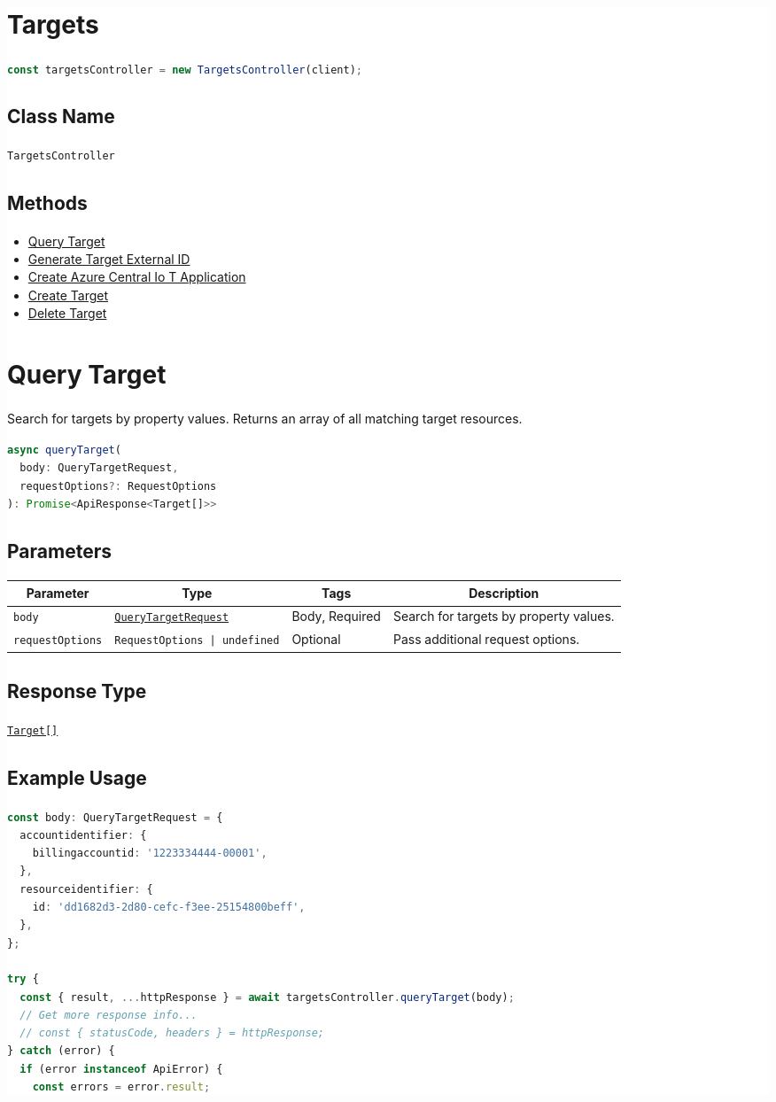 # Targets

```ts
const targetsController = new TargetsController(client);
```

## Class Name

`TargetsController`

## Methods

* [Query Target](../../doc/controllers/targets.md#query-target)
* [Generate Target External ID](../../doc/controllers/targets.md#generate-target-external-id)
* [Create Azure Central Io T Application](../../doc/controllers/targets.md#create-azure-central-io-t-application)
* [Create Target](../../doc/controllers/targets.md#create-target)
* [Delete Target](../../doc/controllers/targets.md#delete-target)


# Query Target

Search for targets by property values. Returns an array of all matching target resources.

```ts
async queryTarget(
  body: QueryTargetRequest,
  requestOptions?: RequestOptions
): Promise<ApiResponse<Target[]>>
```

## Parameters

| Parameter | Type | Tags | Description |
|  --- | --- | --- | --- |
| `body` | [`QueryTargetRequest`](../../doc/models/query-target-request.md) | Body, Required | Search for targets by property values. |
| `requestOptions` | `RequestOptions \| undefined` | Optional | Pass additional request options. |

## Response Type

[`Target[]`](../../doc/models/target.md)

## Example Usage

```ts
const body: QueryTargetRequest = {
  accountidentifier: {
    billingaccountid: '1223334444-00001',
  },
  resourceidentifier: {
    id: 'dd1682d3-2d80-cefc-f3ee-25154800beff',
  },
};

try {
  const { result, ...httpResponse } = await targetsController.queryTarget(body);
  // Get more response info...
  // const { statusCode, headers } = httpResponse;
} catch (error) {
  if (error instanceof ApiError) {
    const errors = error.result;
```
